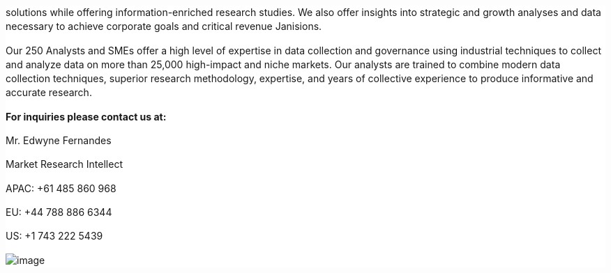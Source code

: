 solutions while offering information-enriched research studies.&nbsp;</span>We also offer insights into strategic and growth analyses and data necessary to achieve corporate goals and critical revenue Janisions.</p><p><span class="">Our 250 Analysts and SMEs offer a high level of expertise in data collection and governance using industrial techniques to collect and analyze data on more than 25,000 high-impact and niche markets. Our analysts are trained to combine modern data collection techniques, superior research methodology, expertise, and years of collective experience to produce informative and accurate research.</span></p><p><strong>For inquiries please contact us at:</strong></p><p>Mr. Edwyne Fernandes</p><p>Market Research Intellect</p><p>APAC: +61 485 860 968</p><p>EU: +44 788 886 6344</p><p>US: +1 743 222 5439</p>
![image](https://github.com/user-attachments/assets/6bbb1769-5f14-4dbb-8c0d-0d6c350194a3)
